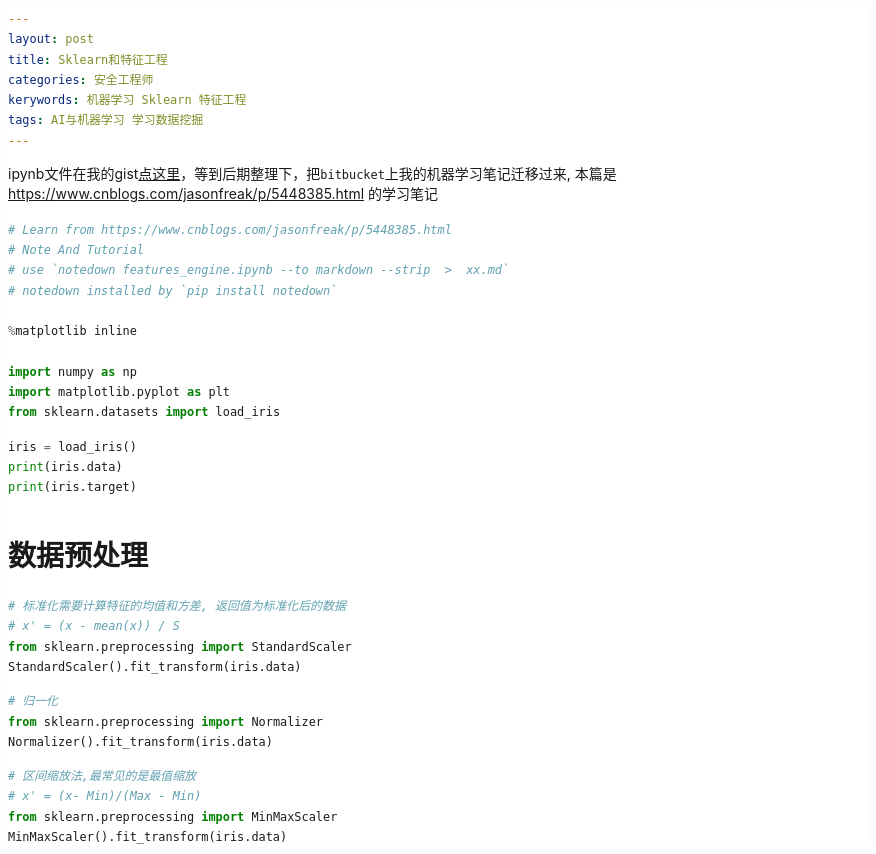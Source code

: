 ```yaml
---
layout: post
title: Sklearn和特征工程
categories: 安全工程师
kerywords: 机器学习 Sklearn 特征工程
tags: AI与机器学习 学习数据挖掘
---
```


ipynb文件在我的gist[点这里](https://gist.github.com/mylamour/b1700c0b22253dac66498fe4d01fa727)，等到后期整理下，把`bitbucket`上我的机器学习笔记迁移过来, 本篇是 https://www.cnblogs.com/jasonfreak/p/5448385.html 的学习笔记
```python
# Learn from https://www.cnblogs.com/jasonfreak/p/5448385.html
# Note And Tutorial
# use `notedown features_engine.ipynb --to markdown --strip  >  xx.md`
# notedown installed by `pip install notedown`

%matplotlib inline

import numpy as np
import matplotlib.pyplot as plt
from sklearn.datasets import load_iris
```

```python
iris = load_iris()
print(iris.data)
print(iris.target)
```

# 数据预处理

```python
# 标准化需要计算特征的均值和方差, 返回值为标准化后的数据
# x' = (x - mean(x)) / S
from sklearn.preprocessing import StandardScaler
StandardScaler().fit_transform(iris.data)
```

```python
# 归一化
from sklearn.preprocessing import Normalizer
Normalizer().fit_transform(iris.data)
```

```python
# 区间缩放法,最常见的是最值缩放
# x' = (x- Min)/(Max - Min)
from sklearn.preprocessing import MinMaxScaler
MinMaxScaler().fit_transform(iris.data)

```
